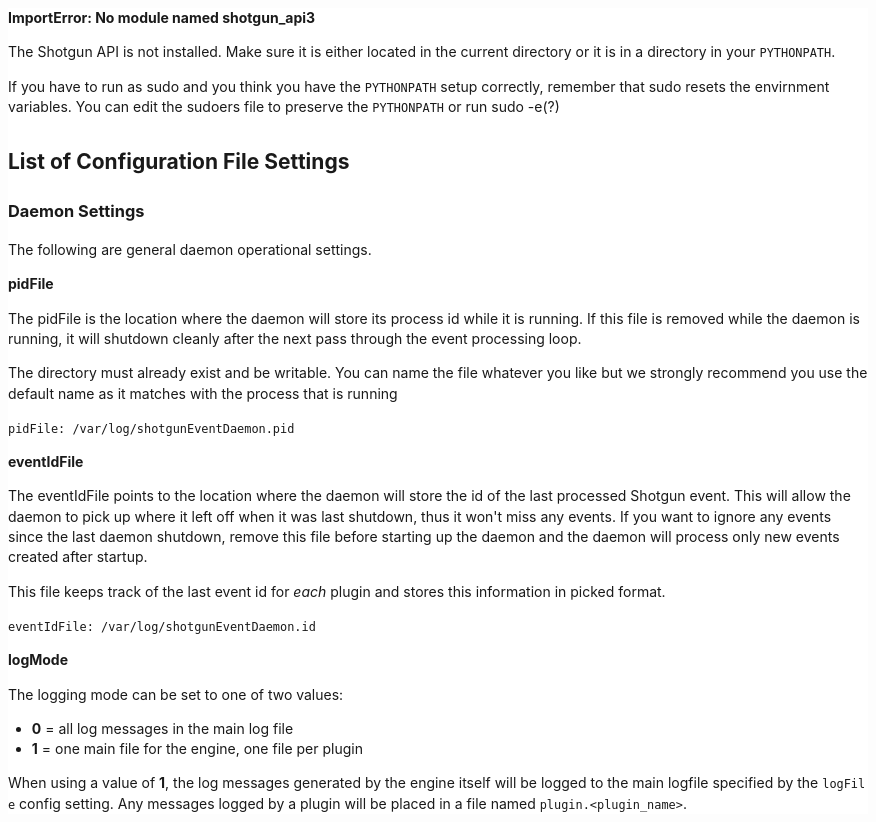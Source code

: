 **ImportError: No module named shotgun_api3**

The Shotgun API is not installed. Make sure it is either located in the current
directory or it is in a directory in your `PYTHONPATH`.

If you have to run as sudo and you think you have the `PYTHONPATH` setup
correctly, remember that sudo resets the envirnment variables. You can edit the
sudoers  file to preserve the `PYTHONPATH` or run sudo -e(?)

<a id="List_of_Configuration_File_Settings"></a>
## List of Configuration File Settings

<a id="Daemon_Settings"></a>
### Daemon Settings

The following are general daemon operational settings.

**pidFile**

The pidFile is the location where the daemon will store its process id while it
is running. If this file is removed while the daemon is running, it will shutdown 
cleanly after the next pass through the event processing loop.

The directory must already exist and be writable. You can name the file whatever
you like but we strongly recommend you use the default name as it matches with
the process that is running

```
pidFile: /var/log/shotgunEventDaemon.pid
```

**eventIdFile**

The eventIdFile points to the location where the daemon will store the id of the 
last processed Shotgun event. This will allow the daemon to pick up where it left 
off when it was last shutdown, thus it won't miss any events. If you want to 
ignore any events since the last daemon shutdown, remove this file before
starting up the daemon and the daemon will process only new events created after 
startup. 

This file keeps track of the last event id for *each* plugin and stores this
information in picked format.

```
eventIdFile: /var/log/shotgunEventDaemon.id
```

**logMode**

The logging mode can be set to one of two values:

- **0** = all log messages in the main log file
- **1** = one main file for the engine, one file per plugin

When using a value of **1**, the log messages generated by the engine itself
will be logged to the main logfile specified by the `logFile` config setting.
Any messages logged by a plugin will be placed in a file named 
`plugin.<plugin_name>`.
